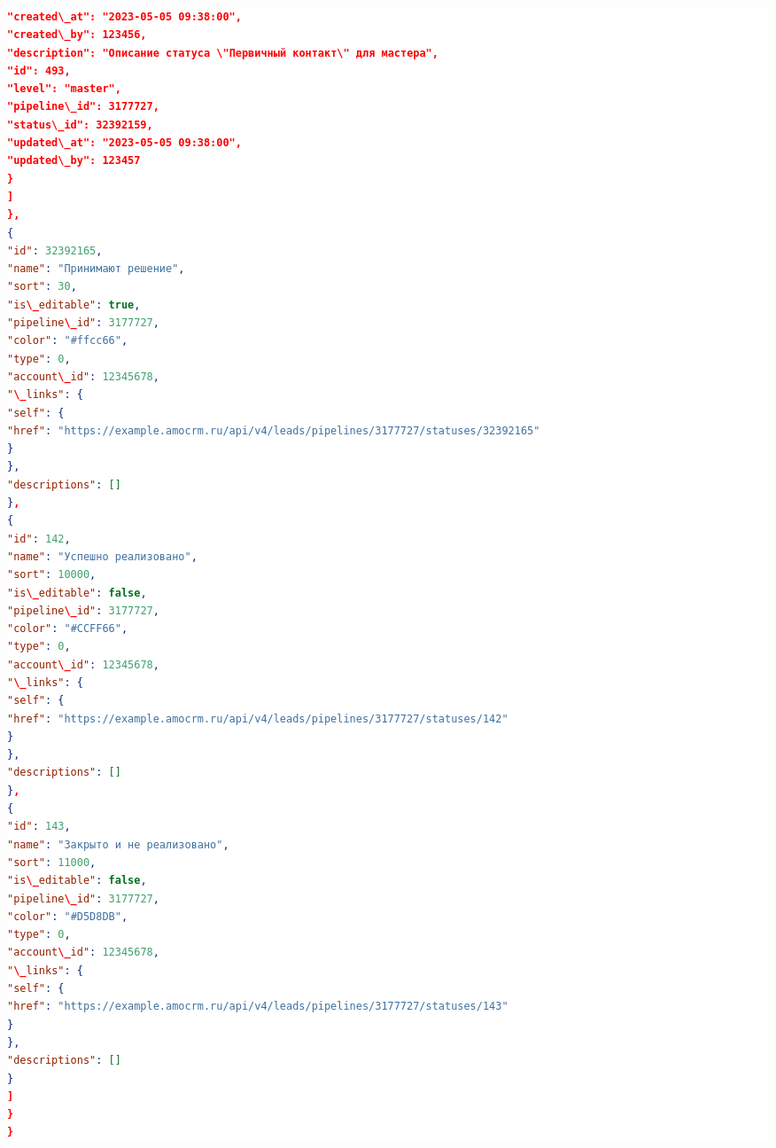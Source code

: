 ```json
"created\_at": "2023-05-05 09:38:00",
"created\_by": 123456,
"description": "Описание статуса \"Первичный контакт\" для мастера",
"id": 493,
"level": "master",
"pipeline\_id": 3177727,
"status\_id": 32392159,
"updated\_at": "2023-05-05 09:38:00",
"updated\_by": 123457
}
]
},
{
"id": 32392165,
"name": "Принимают решение",
"sort": 30,
"is\_editable": true,
"pipeline\_id": 3177727,
"color": "#ffcc66",
"type": 0,
"account\_id": 12345678,
"\_links": {
"self": {
"href": "https://example.amocrm.ru/api/v4/leads/pipelines/3177727/statuses/32392165"
}
},
"descriptions": []
},
{
"id": 142,
"name": "Успешно реализовано",
"sort": 10000,
"is\_editable": false,
"pipeline\_id": 3177727,
"color": "#CCFF66",
"type": 0,
"account\_id": 12345678,
"\_links": {
"self": {
"href": "https://example.amocrm.ru/api/v4/leads/pipelines/3177727/statuses/142"
}
},
"descriptions": []
},
{
"id": 143,
"name": "Закрыто и не реализовано",
"sort": 11000,
"is\_editable": false,
"pipeline\_id": 3177727,
"color": "#D5D8DB",
"type": 0,
"account\_id": 12345678,
"\_links": {
"self": {
"href": "https://example.amocrm.ru/api/v4/leads/pipelines/3177727/statuses/143"
}
},
"descriptions": []
}
]
}
}
```